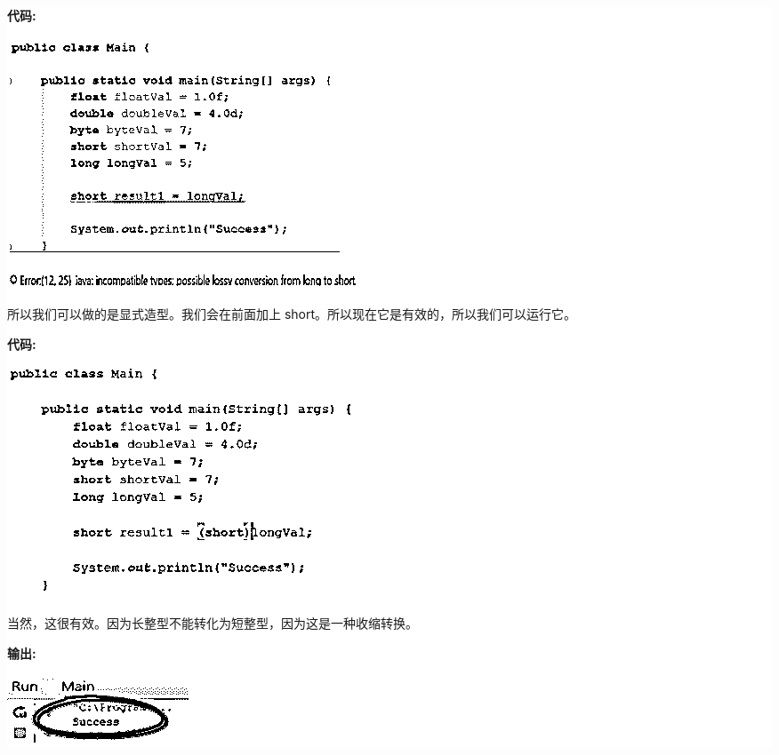 **代码:**

![type eg6](img/e856e76506b2d1be9f18d5f7be33429c.png)



![type eg6 run](img/80076ff94566b6249bb1da2a34875116.png)



所以我们可以做的是显式造型。我们会在前面加上 short。所以现在它是有效的，所以我们可以运行它。

**代码:**

![type eg7](img/c41ea3a822012b2b7d8656b070242a20.png)



当然，这很有效。因为长整型不能转化为短整型，因为这是一种收缩转换。

**输出:**

![Type Conversion in Java eg7 output](img/fab3ee3938547961b896579b021a6277.png)

